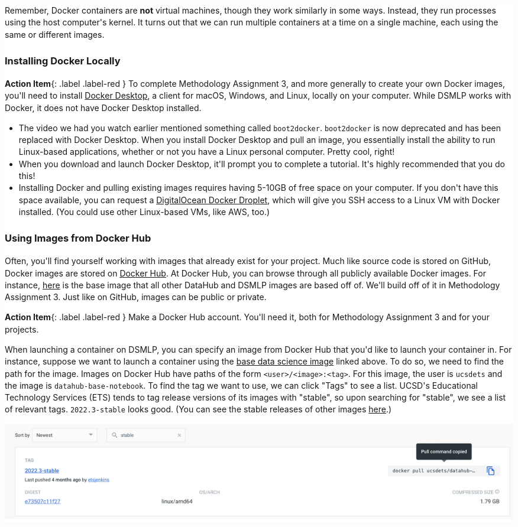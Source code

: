 Remember, Docker containers are **not** virtual machines, though they work similarly in some ways. Instead, they run processes using the host computer's kernel. It turns out that we can run multiple containers at a time on a single machine, each using the same or different images.

### Installing Docker Locally

**Action Item**{: .label .label-red } To complete Methodology Assignment 3, and more generally to create your own Docker images, you'll need to install [Docker Desktop](https://www.docker.com/products/docker-desktop/), a client for macOS, Windows, and Linux, locally on your computer. While DSMLP works with Docker, it does not have Docker Desktop installed.
- The video we had you watch earlier mentioned something called `boot2docker`. `boot2docker` is now deprecated and has been replaced with Docker Desktop. When you install Docker Desktop and pull an image, you essentially install the ability to run Linux-based applications, whether or not you have a Linux personal computer. Pretty cool, right!
- When you download and launch Docker Desktop, it'll prompt you to complete a tutorial. It's highly recommended that you do this!
- Installing Docker and pulling existing images requires having 5-10GB of free space on your computer. If you don't have this space available, you can request a [DigitalOcean Docker Droplet](https://marketplace.digitalocean.com/apps/docker), which will give you SSH access to a Linux VM with Docker installed. (You could use other Linux-based VMs, like AWS, too.)

### Using Images from Docker Hub

Often, you'll find yourself working with images that already exist for your project. Much like source code is stored on GitHub, Docker images are stored on [Docker Hub](https://hub.docker.com). At Docker Hub, you can browse through all publicly available Docker images. For instance, [here](https://hub.docker.com/r/ucsdets/datahub-base-notebook) is the base image that all other DataHub and DSMLP images are based off of. We'll build off of it in Methodology Assignment 3. Just like on GitHub, images can be public or private.

**Action Item**{: .label .label-red } Make a Docker Hub account. You'll need it, both for Methodology Assignment 3 and for your projects.

When launching a container on DSMLP, you can specify an image from Docker Hub that you'd like to launch your container in. For instance, suppose we want to launch a container using the [base data science image](https://hub.docker.com/r/ucsdets/datahub-base-notebook) linked above. To do so, we need to find the path for the image. Images on Docker Hub have paths of the form `<user>/<image>:<tag>`. For this image, the user is `ucsdets` and the image is `datahub-base-notebook`. To find the tag we want to use, we can click "Tags" to see a list. UCSD's Educational Technology Services (ETS) tends to tag release versions of its images with "stable", so upon searching for "stable", we see a list of relevant tags. `2022.3-stable` looks good. (You can see the stable releases of other images [here](https://github.com/ucsd-ets/datahub-docker-stack/wiki/Stable-Tag).)

<center><img src="assets/pull-command.png" width="100%"></center>
